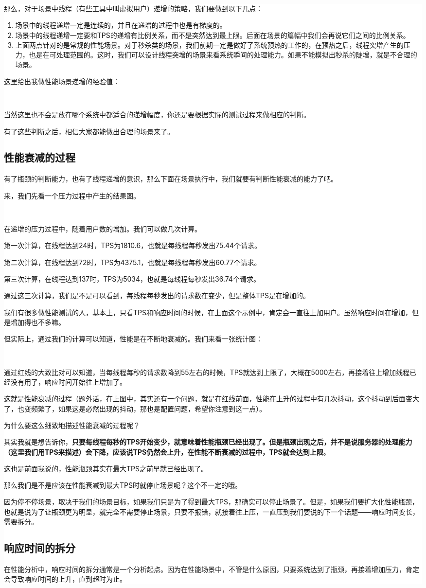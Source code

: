 那么，对于场景中线程（有些工具中叫虚拟用户）递增的策略，我们要做到以下几点：

1. 场景中的线程递增一定是连续的，并且在递增的过程中也是有梯度的。
1. 场景中的线程递增一定要和TPS的递增有比例关系，而不是突然达到最上限。后面在场景的篇幅中我们会再说它们之间的比例关系。
1. 上面两点针对的是常规的性能场景。对于秒杀类的场景，我们前期一定是做好了系统预热的工作的，在预热之后，线程突增产生的压力，也是在可处理范围的。这时，我们可以设计线程突增的场景来看系统瞬间的处理能力。如果不能模拟出秒杀的陡增，就是不合理的场景。

这里给出我做性能场景递增的经验值：

<img src="https://static001.geekbang.org/resource/image/33/9c/3341781894e1bbf771e8a35781e7df9c.png" alt="">

当然这里也不会是放在哪个系统中都适合的递增幅度，你还是要根据实际的测试过程来做相应的判断。

有了这些判断之后，相信大家都能做出合理的场景来了。

## 性能衰减的过程

有了瓶颈的判断能力，也有了线程递增的意识，那么下面在场景执行中，我们就要有判断性能衰减的能力了吧。

来，我们先看一个压力过程中产生的结果图。

<img src="https://static001.geekbang.org/resource/image/eb/ce/eb938af9e8bd5c4fcb170855102e23ce.png" alt="">

在递增的压力过程中，随着用户数的增加。我们可以做几次计算。

第一次计算，在线程达到24时，TPS为1810.6，也就是每线程每秒发出75.44个请求。

第二次计算，在线程达到72时，TPS为4375.1，也就是每线程每秒发出60.77个请求。

第三次计算，在线程达到137时，TPS为5034，也就是每线程每秒发出36.74个请求。

通过这三次计算，我们是不是可以看到，每线程每秒发出的请求数在变少，但是整体TPS是在增加的。

我们有很多做性能测试的人，基本上，只看TPS和响应时间的时候，在上面这个示例中，肯定会一直往上加用户。虽然响应时间在增加，但是增加得也不多嘛。

但实际上，通过我们的计算可以知道，性能是在不断地衰减的。我们来看一张统计图：

<img src="https://static001.geekbang.org/resource/image/88/17/88f8facef19db7d6828fa64349483b17.png" alt="">

通过红线的大致比对可以知道，当每线程每秒的请求数降到55左右的时候，TPS就达到上限了，大概在5000左右，再接着往上增加线程已经没有用了，响应时间开始往上增加了。

这就是性能衰减的过程（题外话，在上图中，其实还有一个问题，就是在红线前面，性能在上升的过程中有几次抖动，这个抖动到后面变大了，也变频繁了，如果这是必然出现的抖动，那也是配置问题，希望你注意到这一点）。

为什么要这么细致地描述性能衰减的过程呢？

其实我就是想告诉你，**只要每线程每秒的TPS开始变少，就意味着性能瓶颈已经出现了。但是瓶颈出现之后，并不是说服务器的处理能力（这里我们用TPS来描述）会下降，应该说TPS仍然会上升，在性能不断衰减的过程中，TPS就会达到上限**。

这也是前面我说的，性能瓶颈其实在最大TPS之前早就已经出现了。

那么我们是不是应该在性能衰减到最大TPS时就停止场景呢？这个不一定的哦。

因为停不停场景，取决于我们的场景目标，如果我们只是为了得到最大TPS，那确实可以停止场景了。但是，如果我们要扩大化性能瓶颈，也就是说为了让瓶颈更为明显，就完全不需要停止场景，只要不报错，就接着往上压，一直压到我们要说的下一个话题——响应时间变长，需要拆分。

## 响应时间的拆分

在性能分析中，响应时间的拆分通常是一个分析起点。因为在性能场景中，不管是什么原因，只要系统达到了瓶颈，再接着增加压力，肯定会导致响应时间的上升，直到超时为止。
